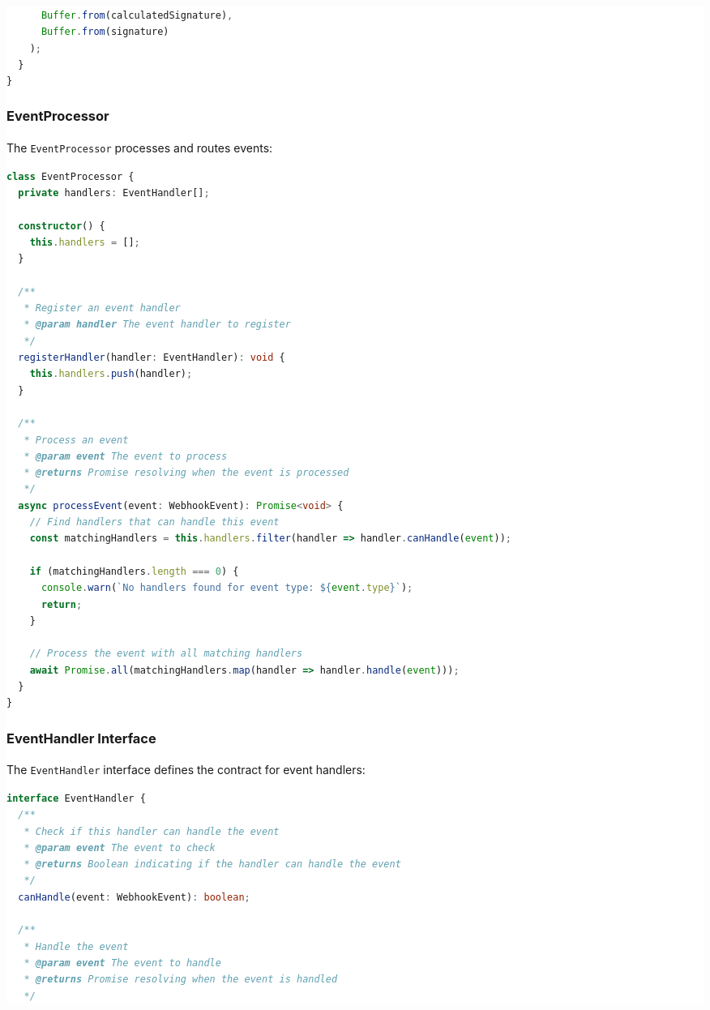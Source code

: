 ```typescript
      Buffer.from(calculatedSignature),
      Buffer.from(signature)
    );
  }
}
```

### EventProcessor

The `EventProcessor` processes and routes events:

```typescript
class EventProcessor {
  private handlers: EventHandler[];
  
  constructor() {
    this.handlers = [];
  }
  
  /**
   * Register an event handler
   * @param handler The event handler to register
   */
  registerHandler(handler: EventHandler): void {
    this.handlers.push(handler);
  }
  
  /**
   * Process an event
   * @param event The event to process
   * @returns Promise resolving when the event is processed
   */
  async processEvent(event: WebhookEvent): Promise<void> {
    // Find handlers that can handle this event
    const matchingHandlers = this.handlers.filter(handler => handler.canHandle(event));
    
    if (matchingHandlers.length === 0) {
      console.warn(`No handlers found for event type: ${event.type}`);
      return;
    }
    
    // Process the event with all matching handlers
    await Promise.all(matchingHandlers.map(handler => handler.handle(event)));
  }
}
```

### EventHandler Interface

The `EventHandler` interface defines the contract for event handlers:

```typescript
interface EventHandler {
  /**
   * Check if this handler can handle the event
   * @param event The event to check
   * @returns Boolean indicating if the handler can handle the event
   */
  canHandle(event: WebhookEvent): boolean;
  
  /**
   * Handle the event
   * @param event The event to handle
   * @returns Promise resolving when the event is handled
   */
```
